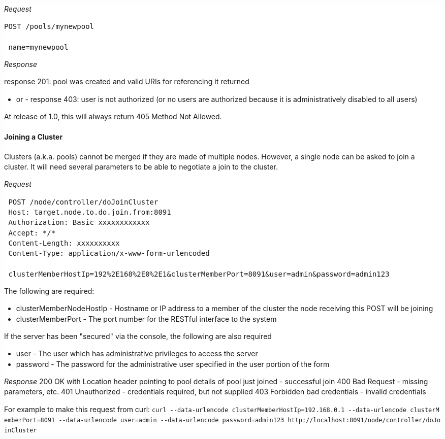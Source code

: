 *Request*

<pre class="restcalls">
POST /pools/mynewpool

 name=mynewpool
</pre>

*Response*


response 201: pool was created and valid URIs for referencing it returned
 - or -
response 403: user is not authorized (or no users are authorized because it
is administratively disabled to all users)

At release of 1.0, this will always return 405 Method Not Allowed.


#### Joining a Cluster

Clusters (a.k.a. pools) cannot be merged if they are made of multiple nodes.  However, a single node
can be asked to join a cluster.  It will need several parameters to be able to negotiate a join to the
cluster.

*Request*

<pre class="restcalls">
 POST /node/controller/doJoinCluster
 Host: target.node.to.do.join.from:8091
 Authorization: Basic xxxxxxxxxxxx
 Accept: */*
 Content-Length: xxxxxxxxxx
 Content-Type: application/x-www-form-urlencoded

 clusterMemberHostIp=192%2E168%2E0%2E1&clusterMemberPort=8091&user=admin&password=admin123
</pre>

The following are required:
* clusterMemberNodeHostIp - Hostname or IP address to a member of the cluster the node receiving this POST will be joining
* clusterMemberPort - The port number for the RESTful interface to the system

If the server has been "secured" via the console, the following are also required
* user - The user which has administrative privileges to access the server
* password - The password for the administrative user specified in the user portion of the form

*Response*
200 OK with Location header pointing to pool details of pool just joined - successful join
400 Bad Request - missing parameters, etc.
401 Unauthorized - credentials required, but not supplied
403 Forbidden bad credentials - invalid credentials

For example to make this request from curl:
`curl --data-urlencode clusterMemberHostIp=192.168.0.1 --data-urlencode clusterMemberPort=8091 --data-urlencode user=admin --data-urlencode password=admin123 http://localhost:8091/node/controller/doJoinCluster`
